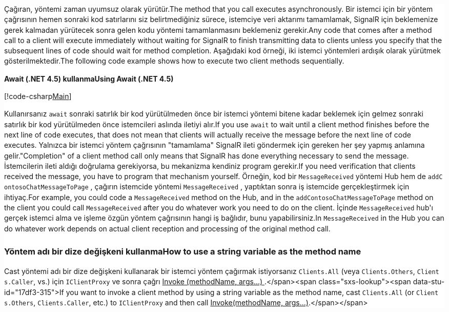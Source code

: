 <span data-ttu-id="17df3-305">Çağıran, yöntemi zaman uyumsuz olarak yürütür.</span><span class="sxs-lookup"><span data-stu-id="17df3-305">The method that you call executes asynchronously.</span></span> <span data-ttu-id="17df3-306">Bir istemci için bir yöntem çağrısının hemen sonraki kod satırlarını siz belirtmediğiniz sürece, istemciye veri aktarımı tamamlamak, SignalR için beklemenize gerek kalmadan yürütecek sonra gelen kodu yöntemi tamamlanmasını beklemeniz gerekir.</span><span class="sxs-lookup"><span data-stu-id="17df3-306">Any code that comes after a method call to a client will execute immediately without waiting for SignalR to finish transmitting data to clients unless you specify that the subsequent lines of code should wait for method completion.</span></span> <span data-ttu-id="17df3-307">Aşağıdaki kod örneği, iki istemci yöntemleri ardışık olarak yürütmek gösterilmektedir.</span><span class="sxs-lookup"><span data-stu-id="17df3-307">The following code example shows how to execute two client methods sequentially.</span></span>

<span data-ttu-id="17df3-308">**Await (.NET 4.5) kullanma**</span><span class="sxs-lookup"><span data-stu-id="17df3-308">**Using Await (.NET 4.5)**</span></span>

[!code-csharp[Main](hubs-api-guide-server/samples/sample41.cs?highlight=1,3)]

<span data-ttu-id="17df3-309">Kullanırsanız `await` sonraki satırlık bir kod yürütülmeden önce bir istemci yöntemi bitene kadar beklemek için gelmez sonraki satırlık bir kod yürütülmeden önce istemcileri aslında iletiyi alır.</span><span class="sxs-lookup"><span data-stu-id="17df3-309">If you use `await` to wait until a client method finishes before the next line of code executes, that does not mean that clients will actually receive the message before the next line of code executes.</span></span> <span data-ttu-id="17df3-310">Yalnızca bir istemci yöntem çağrısının "tamamlama" SignalR ileti göndermek için gereken her şey yapmış anlamına gelir.</span><span class="sxs-lookup"><span data-stu-id="17df3-310">"Completion" of a client method call only means that SignalR has done everything necessary to send the message.</span></span> <span data-ttu-id="17df3-311">İstemcilerin ileti aldığı doğrulama gerekiyorsa, bu mekanizma kendiniz program gerekir.</span><span class="sxs-lookup"><span data-stu-id="17df3-311">If you need verification that clients received the message, you have to program that mechanism yourself.</span></span> <span data-ttu-id="17df3-312">Örneğin, kod bir `MessageReceived` yöntemi Hub hem de `addContosoChatMessageToPage` , çağırın istemcide yöntemi `MessageReceived` , yaptıktan sonra iş istemcide gerçekleştirmek için ihtiyaç.</span><span class="sxs-lookup"><span data-stu-id="17df3-312">For example, you could code a `MessageReceived` method on the Hub, and in the `addContosoChatMessageToPage` method on the client you could call `MessageReceived` after you do whatever work you need to do on the client.</span></span> <span data-ttu-id="17df3-313">İçinde `MessageReceived` hub'ı gerçek istemci alma ve işleme özgün yöntem çağrısının hangi iş bağlıdır, bunu yapabilirsiniz.</span><span class="sxs-lookup"><span data-stu-id="17df3-313">In `MessageReceived` in the Hub you can do whatever work depends on actual client reception and processing of the original method call.</span></span>

### <a name="how-to-use-a-string-variable-as-the-method-name"></a><span data-ttu-id="17df3-314">Yöntem adı bir dize değişkeni kullanma</span><span class="sxs-lookup"><span data-stu-id="17df3-314">How to use a string variable as the method name</span></span>

<span data-ttu-id="17df3-315">Cast yöntemi adı bir dize değişkeni kullanarak bir istemci yöntem çağırmak istiyorsanız `Clients.All` (veya `Clients.Others`, `Clients.Caller`, vs.) için `IClientProxy` ve sonra çağrı [Invoke (methodName, args...) ](https://msdn.microsoft.com/library/microsoft.aspnet.signalr.hubs.iclientproxy.invoke(v=vs.111).aspx).</span><span class="sxs-lookup"><span data-stu-id="17df3-315">If you want to invoke a client method by using a string variable as the method name, cast `Clients.All` (or `Clients.Others`, `Clients.Caller`, etc.) to `IClientProxy` and then call [Invoke(methodName, args...)](https://msdn.microsoft.com/library/microsoft.aspnet.signalr.hubs.iclientproxy.invoke(v=vs.111).aspx).</span></span>
